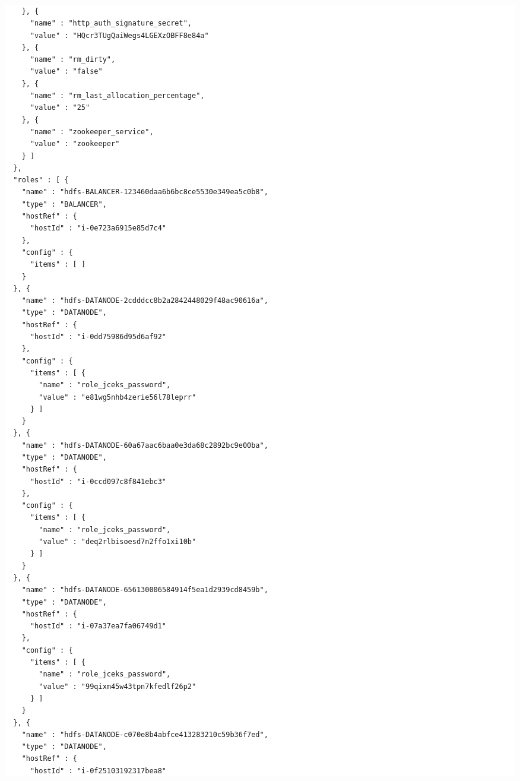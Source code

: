         }, {
          "name" : "http_auth_signature_secret",
          "value" : "HQcr3TUgQaiWegs4LGEXzOBFF8e84a"
        }, {
          "name" : "rm_dirty",
          "value" : "false"
        }, {
          "name" : "rm_last_allocation_percentage",
          "value" : "25"
        }, {
          "name" : "zookeeper_service",
          "value" : "zookeeper"
        } ]
      },
      "roles" : [ {
        "name" : "hdfs-BALANCER-123460daa6b6bc8ce5530e349ea5c0b8",
        "type" : "BALANCER",
        "hostRef" : {
          "hostId" : "i-0e723a6915e85d7c4"
        },
        "config" : {
          "items" : [ ]
        }
      }, {
        "name" : "hdfs-DATANODE-2cdddcc8b2a2842448029f48ac90616a",
        "type" : "DATANODE",
        "hostRef" : {
          "hostId" : "i-0dd75986d95d6af92"
        },
        "config" : {
          "items" : [ {
            "name" : "role_jceks_password",
            "value" : "e81wg5nhb4zerie56l78leprr"
          } ]
        }
      }, {
        "name" : "hdfs-DATANODE-60a67aac6baa0e3da68c2892bc9e00ba",
        "type" : "DATANODE",
        "hostRef" : {
          "hostId" : "i-0ccd097c8f841ebc3"
        },
        "config" : {
          "items" : [ {
            "name" : "role_jceks_password",
            "value" : "deq2rlbisoesd7n2ffo1xi10b"
          } ]
        }
      }, {
        "name" : "hdfs-DATANODE-656130006584914f5ea1d2939cd8459b",
        "type" : "DATANODE",
        "hostRef" : {
          "hostId" : "i-07a37ea7fa06749d1"
        },
        "config" : {
          "items" : [ {
            "name" : "role_jceks_password",
            "value" : "99qixm45w43tpn7kfedlf26p2"
          } ]
        }
      }, {
        "name" : "hdfs-DATANODE-c070e8b4abfce413283210c59b36f7ed",
        "type" : "DATANODE",
        "hostRef" : {
          "hostId" : "i-0f25103192317bea8"